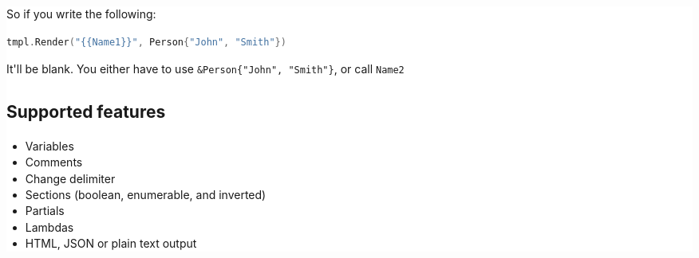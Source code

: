 So if you write the following:

```go
tmpl.Render("{{Name1}}", Person{"John", "Smith"})
```

It'll be blank. You either have to use `&Person{"John", "Smith"}`, or call `Name2`

## Supported features

- Variables
- Comments
- Change delimiter
- Sections (boolean, enumerable, and inverted)
- Partials
- Lambdas
- HTML, JSON or plain text output
